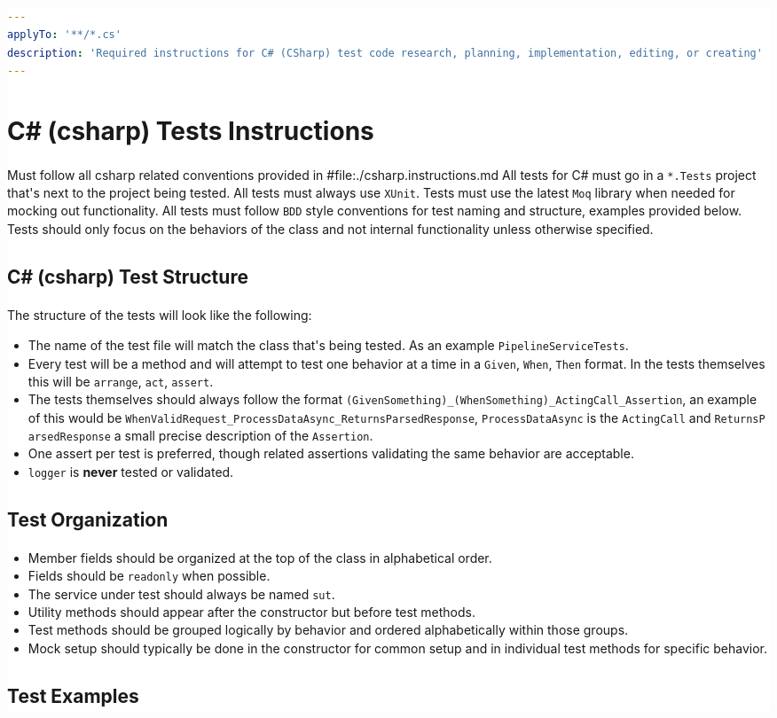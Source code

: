 ```yaml
---
applyTo: '**/*.cs'
description: 'Required instructions for C# (CSharp) test code research, planning, implementation, editing, or creating'
---
```


# C# (csharp) Tests Instructions

Must follow all csharp related conventions provided in #file:./csharp.instructions.md
All tests for C# must go in a `*.Tests` project that's next to the project being tested.
All tests must always use `XUnit`.
Tests must use the latest `Moq` library when needed for mocking out functionality.
All tests must follow `BDD` style conventions for test naming and structure, examples provided below.
Tests should only focus on the behaviors of the class and not internal functionality unless otherwise specified.

## C# (csharp) Test Structure

The structure of the tests will look like the following:

- The name of the test file will match the class that's being tested. As an example `PipelineServiceTests`.
- Every test will be a method and will attempt to test one behavior at a time in a `Given`, `When`, `Then` format. In
  the tests themselves this will be `arrange`, `act`, `assert`.
- The tests themselves should always follow the format `(GivenSomething)_(WhenSomething)_ActingCall_Assertion`, an
  example of this would be `WhenValidRequest_ProcessDataAsync_ReturnsParsedResponse`, `ProcessDataAsync` is the
  `ActingCall` and `ReturnsParsedResponse` a small precise description of the `Assertion`.
- One assert per test is preferred, though related assertions validating the same behavior are acceptable.
- `logger` is **never** tested or validated.

## Test Organization

- Member fields should be organized at the top of the class in alphabetical order.
- Fields should be `readonly` when possible.
- The service under test should always be named `sut`.
- Utility methods should appear after the constructor but before test methods.
- Test methods should be grouped logically by behavior and ordered alphabetically within those groups.
- Mock setup should typically be done in the constructor for common setup and in individual test methods for specific
  behavior.

## Test Examples
